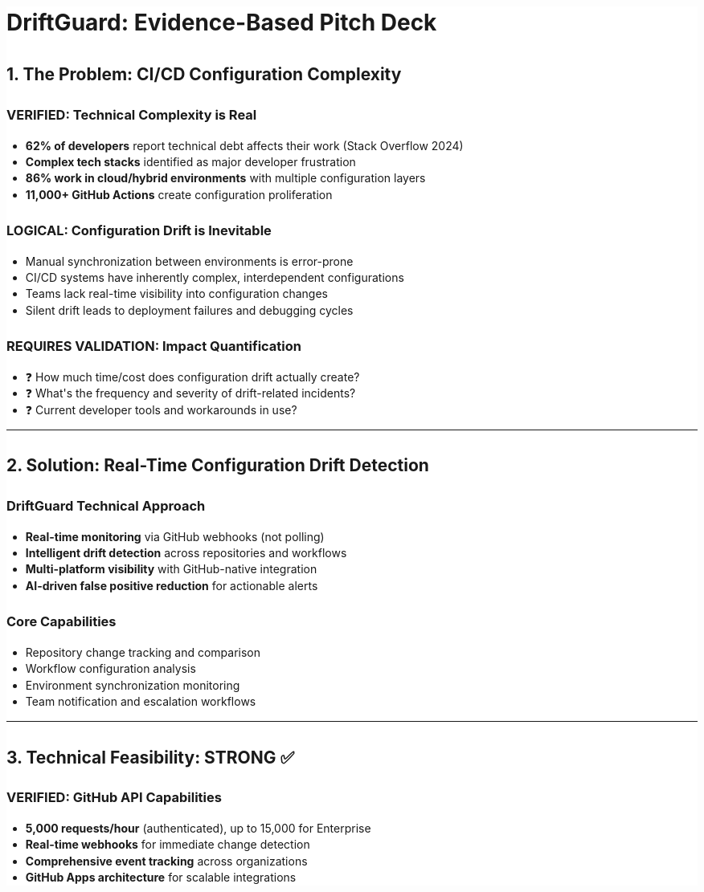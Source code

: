 # DriftGuard: Evidence-Based Pitch Deck

## 1. The Problem: CI/CD Configuration Complexity

### **VERIFIED**: Technical Complexity is Real
- **62% of developers** report technical debt affects their work (Stack Overflow 2024)
- **Complex tech stacks** identified as major developer frustration
- **86% work in cloud/hybrid environments** with multiple configuration layers
- **11,000+ GitHub Actions** create configuration proliferation

### **LOGICAL**: Configuration Drift is Inevitable
- Manual synchronization between environments is error-prone
- CI/CD systems have inherently complex, interdependent configurations
- Teams lack real-time visibility into configuration changes
- Silent drift leads to deployment failures and debugging cycles

### **REQUIRES VALIDATION**: Impact Quantification
- ❓ How much time/cost does configuration drift actually create?
- ❓ What's the frequency and severity of drift-related incidents?
- ❓ Current developer tools and workarounds in use?

---

## 2. Solution: Real-Time Configuration Drift Detection

### **DriftGuard Technical Approach**
- **Real-time monitoring** via GitHub webhooks (not polling)
- **Intelligent drift detection** across repositories and workflows
- **Multi-platform visibility** with GitHub-native integration
- **AI-driven false positive reduction** for actionable alerts

### **Core Capabilities**
- Repository change tracking and comparison
- Workflow configuration analysis
- Environment synchronization monitoring
- Team notification and escalation workflows

---

## 3. Technical Feasibility: STRONG ✅

### **VERIFIED**: GitHub API Capabilities
- **5,000 requests/hour** (authenticated), up to 15,000 for Enterprise
- **Real-time webhooks** for immediate change detection
- **Comprehensive event tracking** across organizations
- **GitHub Apps architecture** for scalable integrations

